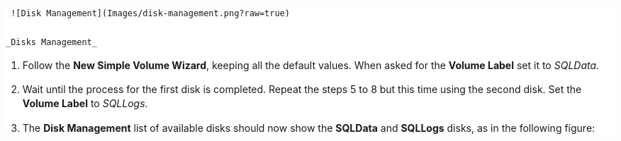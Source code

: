 	 ![Disk Management](Images/disk-management.png?raw=true)
 
	_Disks Management_

1. Follow the **New Simple Volume Wizard**, keeping all the default values. When asked for the **Volume Label** set it to _SQLData_.

1. Wait until the process for the first disk is completed. Repeat the steps 5 to 8 but this time using the second disk. Set the **Volume Label** to _SQLLogs_.

1. The **Disk Management** list of available disks should now show the **SQLData** and **SQLLogs** disks, as in the following figure:
